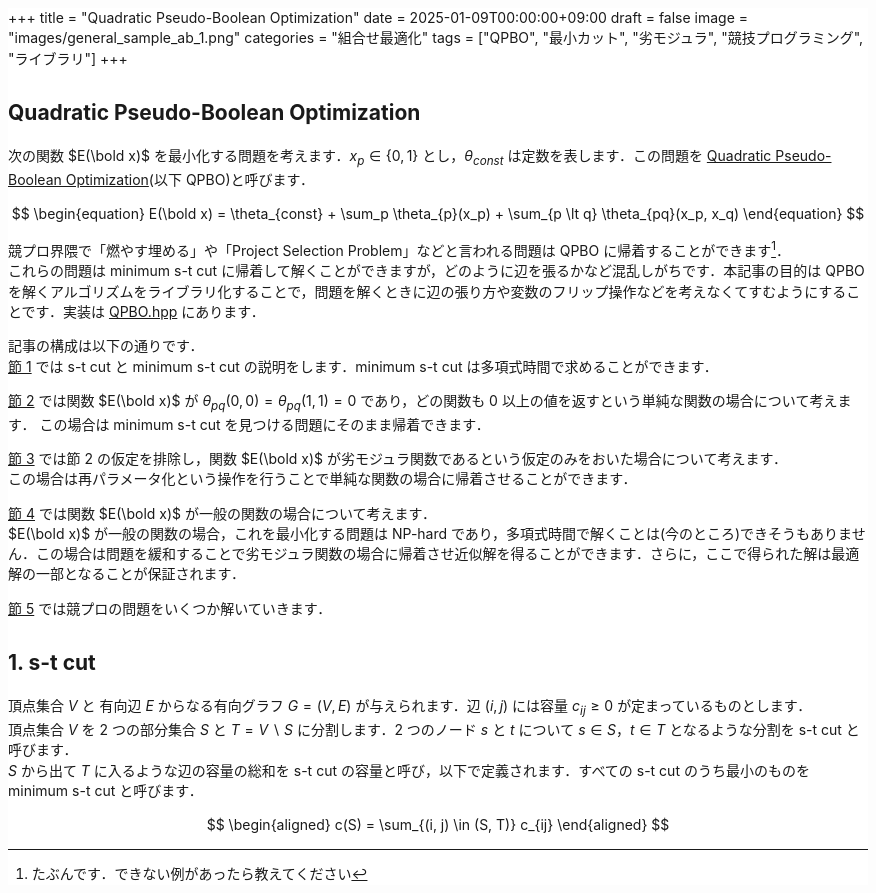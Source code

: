 +++
title = "Quadratic Pseudo-Boolean Optimization"
date = 2025-01-09T00:00:00+09:00
draft = false
image = "images/general_sample_ab_1.png"
categories = "組合せ最適化"
tags = ["QPBO", "最小カット", "劣モジュラ", "競技プログラミング", "ライブラリ"]
+++

## Quadratic Pseudo-Boolean Optimization

次の関数 $E(\bold x)$ を最小化する問題を考えます．$x_{p} \in \lbrace 0, 1 \rbrace$ とし，$\theta_{const}$ は定数を表します．この問題を [Quadratic Pseudo-Boolean Optimization](https://en.wikipedia.org/wiki/Quadratic_pseudo-Boolean_optimization)(以下 QPBO)と呼びます．

$$
\begin{equation}
E(\bold x) = \theta_{const} + \sum_p \theta_{p}(x_p) + \sum_{p \lt q} \theta_{pq}(x_p, x_q)
\end{equation}
$$

競プロ界隈で「燃やす埋める」や「Project Selection Problem」などと言われる問題は QPBO に帰着することができます[^1]．  
これらの問題は minimum s-t cut に帰着して解くことができますが，どのように辺を張るかなど混乱しがちです．本記事の目的は QPBO を解くアルゴリズムをライブラリ化することで，問題を解くときに辺の張り方や変数のフリップ操作などを考えなくてすむようにすることです．実装は [QPBO.hpp](https://github.com/MitI-7/CompetitiveProgrammingLibrary/blob/1c8b83e0e54a6729cce7cf2c7eee09d1de0e4c05/library/cpp/optimization/QPBO.hpp) にあります．

記事の構成は以下の通りです．  
[節 1](#1-s-t-cut) では s-t cut と minimum s-t cut の説明をします．minimum s-t cut は多項式時間で求めることができます．

[節 2](#2-単純な関数の場合) では関数 $E(\bold x)$ が $\theta_{pq}(0, 0) = \theta_{pq}(1, 1) = 0$ であり，どの関数も $0$ 以上の値を返すという単純な関数の場合について考えます．
この場合は minimum s-t cut を見つける問題にそのまま帰着できます．

[節 3](#3-劣モジュラ関数の場合) では節 2 の仮定を排除し，関数 $E(\bold x)$ が劣モジュラ関数であるという仮定のみをおいた場合について考えます．  
この場合は再パラメータ化という操作を行うことで単純な関数の場合に帰着させることができます．

[節 4](#4-一般の関数の場合) では関数 $E(\bold x)$ が一般の関数の場合について考えます．  
$E(\bold x)$ が一般の関数の場合，これを最小化する問題は NP-hard であり，多項式時間で解くことは(今のところ)できそうもありません．この場合は問題を緩和することで劣モジュラ関数の場合に帰着させ近似解を得ることができます．さらに，ここで得られた解は最適解の一部となることが保証されます．

[節 5](#5-問題) では競プロの問題をいくつか解いていきます．

## 1. s-t cut

頂点集合 $V$ と 有向辺 $E$ からなる有向グラフ $G = (V, E)$ が与えられます．辺 $(i, j)$ には容量 $c_{ij} \ge 0$ が定まっているものとします．  
頂点集合 $V$ を 2 つの部分集合 $S$ と $T = V \backslash S$ に分割します．2 つのノード $s$ と $t$ について $s \in S$，$t \in T$ となるような分割を s-t cut と呼びます．  
$S$ から出て $T$ に入るような辺の容量の総和を s-t cut の容量と呼び，以下で定義されます．すべての s-t cut のうち最小のものを minimum s-t cut と呼びます．

$$
\begin{aligned}
c(S) = \sum_{(i, j) \in (S, T)} c_{ij}
\end{aligned}
$$


[^1]: たぶんです．できない例があったら教えてください
[^2]: この数値例は[最大フロー最小カット定理](https://ja.wikipedia.org/wiki/%E6%9C%80%E5%A4%A7%E3%83%95%E3%83%AD%E3%83%BC%E6%9C%80%E5%B0%8F%E3%82%AB%E3%83%83%E3%83%88%E5%AE%9A%E7%90%86#/media/%E3%83%95%E3%82%A1%E3%82%A4%E3%83%AB:Max_flow.svg)から引用しています
[^3]: 標準形は一意に定まるとは限りません
[^4]: 単純な関数の場合は劣モジュラ関数を(ほぼ)標準化したものでした．厳密には $min \lbrace \theta_{p;0}, \theta_{p;1} \rbrace = 0$ を満たしていませんが．
[^5]: Minimizing non-submodular functions with graph cuts – a review
[^6]: 実装では容量に $\frac{1}{2}$ をかけるのではなく，最後に目的関数値に $\frac{1}{2}$ を掛ければいいです